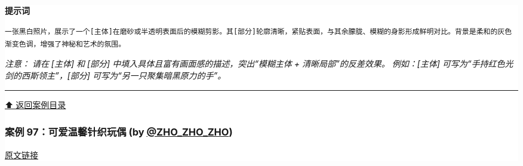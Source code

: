 **提示词**

```
一张黑白照片，展示了一个[主体]在磨砂或半透明表面后的模糊剪影。其[部分]轮廓清晰，紧贴表面，与其余朦胧、模糊的身影形成鲜明对比。背景是柔和的灰色渐变色调，增强了神秘和艺术的氛围。
```

*注意： 请在 [主体] 和 [部分] 中填入具体且富有画面感的描述，突出“模糊主体 + 清晰局部”的反差效果。
例如：[主体] 可写为“手持红色光剑的西斯领主”，[部分] 可写为“另一只聚集暗黑原力的手”。*



---

[⬆️ 返回案例目录](#cases-toc)

<a id="cases-97"></a>
### 案例 97：可爱温馨针织玩偶 (by [@ZHO_ZHO_ZHO](https://x.com/ZHO_ZHO_ZHO))

[原文链接](https://x.com/ZHO_ZHO_ZHO/status/1921148024861938077)
